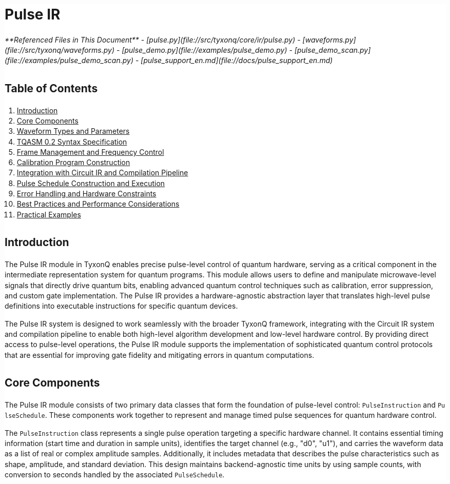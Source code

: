 # Pulse IR

<cite>
**Referenced Files in This Document**   
- [pulse.py](file://src/tyxonq/core/ir/pulse.py)
- [waveforms.py](file://src/tyxonq/waveforms.py)
- [pulse_demo.py](file://examples/pulse_demo.py)
- [pulse_demo_scan.py](file://examples/pulse_demo_scan.py)
- [pulse_support_en.md](file://docs/pulse_support_en.md)
</cite>

## Table of Contents
1. [Introduction](#introduction)
2. [Core Components](#core-components)
3. [Waveform Types and Parameters](#waveform-types-and-parameters)
4. [TQASM 0.2 Syntax Specification](#tqasm-02-syntax-specification)
5. [Frame Management and Frequency Control](#frame-management-and-frequency-control)
6. [Calibration Program Construction](#calibration-program-construction)
7. [Integration with Circuit IR and Compilation Pipeline](#integration-with-circuit-ir-and-compilation-pipeline)
8. [Pulse Schedule Construction and Execution](#pulse-schedule-construction-and-execution)
9. [Error Handling and Hardware Constraints](#error-handling-and-hardware-constraints)
10. [Best Practices and Performance Considerations](#best-practices-and-performance-considerations)
11. [Practical Examples](#practical-examples)

## Introduction

The Pulse IR module in TyxonQ enables precise pulse-level control of quantum hardware, serving as a critical component in the intermediate representation system for quantum programs. This module allows users to define and manipulate microwave-level signals that directly drive quantum bits, enabling advanced quantum control techniques such as calibration, error suppression, and custom gate implementation. The Pulse IR provides a hardware-agnostic abstraction layer that translates high-level pulse definitions into executable instructions for specific quantum devices.

The Pulse IR system is designed to work seamlessly with the broader TyxonQ framework, integrating with the Circuit IR system and compilation pipeline to enable both high-level algorithm development and low-level hardware control. By providing direct access to pulse-level operations, the Pulse IR module supports the implementation of sophisticated quantum control protocols that are essential for improving gate fidelity and mitigating errors in quantum computations.

## Core Components

The Pulse IR module consists of two primary data classes that form the foundation of pulse-level control: `PulseInstruction` and `PulseSchedule`. These components work together to represent and manage timed pulse sequences for quantum hardware control.

The `PulseInstruction` class represents a single pulse operation targeting a specific hardware channel. It contains essential timing information (start time and duration in sample units), identifies the target channel (e.g., "d0", "u1"), and carries the waveform data as a list of real or complex amplitude samples. Additionally, it includes metadata that describes the pulse characteristics such as shape, amplitude, and standard deviation. This design maintains backend-agnostic time units by using sample counts, with conversion to seconds handled by the associated `PulseSchedule`.
